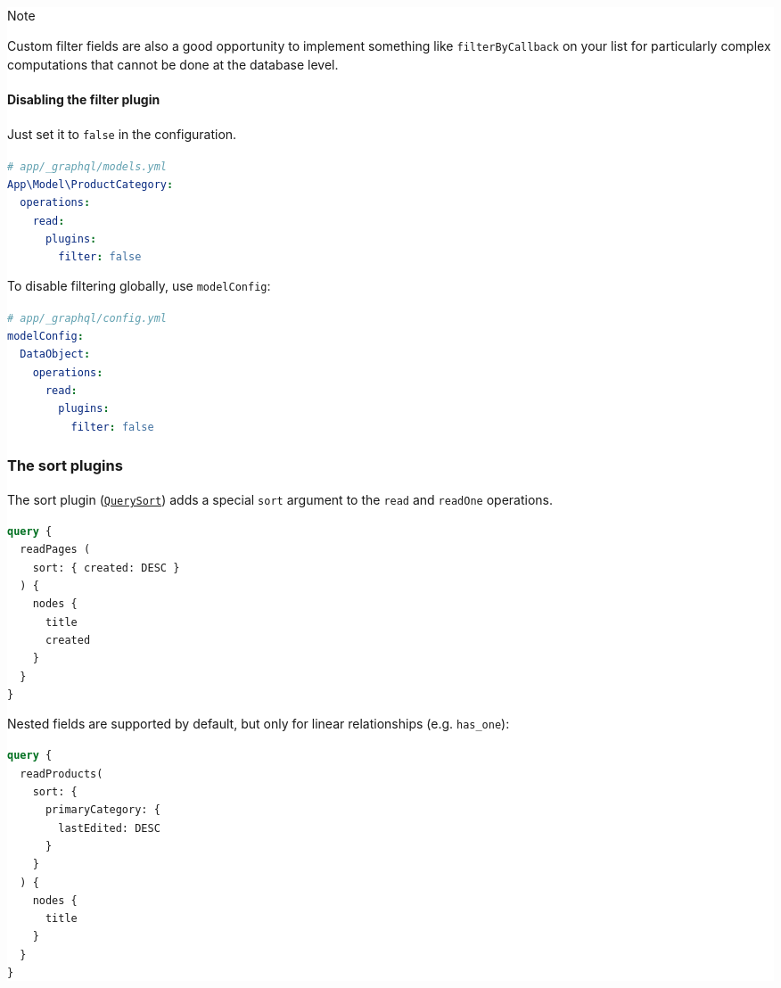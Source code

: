 > [!NOTE]
> Custom filter fields are also a good opportunity to implement something like `filterByCallback` on your list for
> particularly complex computations that cannot be done at the database level.

#### Disabling the filter plugin

Just set it to `false` in the configuration.

```yml
# app/_graphql/models.yml
App\Model\ProductCategory:
  operations:
    read:
      plugins:
        filter: false
```

To disable filtering globally, use `modelConfig`:

```yml
# app/_graphql/config.yml
modelConfig:
  DataObject:
    operations:
      read:
        plugins:
          filter: false
```

### The sort plugins

The sort plugin ([`QuerySort`](api:SilverStripe\GraphQL\Schema\DataObject\Plugin\QuerySort)) adds a
special `sort` argument to the `read` and `readOne` operations.

```graphql
query {
  readPages (
    sort: { created: DESC }
  ) {
    nodes {
      title
      created
    }
  }
}
```

Nested fields are supported by default, but only for linear relationships (e.g. `has_one`):

```graphql
query {
  readProducts(
    sort: {
      primaryCategory: {
        lastEdited: DESC
      }
    }
  ) {
    nodes {
      title
    }
  }
}
```
